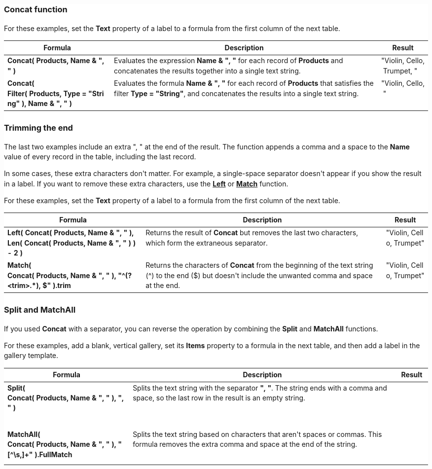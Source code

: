 ### Concat function

For these examples, set the **Text** property of a label to a formula from the first column of the next table.

| Formula | Description | Result |
|---------|-------------|--------|
| **Concat( Products, Name & ", " )** | Evaluates the expression **Name & ", "** for each record of **Products** and concatenates the results together into a single text string.  | "Violin,&nbsp;Cello,&nbsp;Trumpet,&nbsp;" |
| **Concat( Filter(&nbsp;Products,&nbsp;Type&nbsp;=&nbsp;"String"&nbsp;), Name & ", " )** | Evaluates the formula **Name & ", "** for each record of **Products** that satisfies the filter **Type = "String"**, and concatenates the results into a single text string.   | "Violin,&nbsp;Cello,&nbsp;" |

### Trimming the end

The last two examples include an extra ", " at the end of the result. The function appends a comma and a space to the **Name** value of every record in the table, including the last record.

In some cases, these extra characters don't matter. For example, a single-space separator doesn't appear if you show the result in a label. If you want to remove these extra characters, use the [**Left**](function-left-mid-right.md) or [**Match**](function-ismatch.md) function.

For these examples, set the **Text** property of a label to a formula from the first column of the next table.

| Formula | Description | Result |
|---------|-------------|--------|
| **Left( Concat(&nbsp;Products,&nbsp;Name&nbsp;&&nbsp;",&nbsp;"&nbsp;), Len(&nbsp;Concat(&nbsp;Products,&nbsp;Name&nbsp;&&nbsp;",&nbsp;"&nbsp;)&nbsp;)&nbsp;-&nbsp;2 )** | Returns the result of **Concat** but removes the last two characters, which form the extraneous separator. | "Violin,&nbsp;Cello,&nbsp;Trumpet" |
| **Match( Concat(&nbsp;Products,&nbsp;Name&nbsp;&&nbsp;",&nbsp;"&nbsp;), "^(?&lt;trim&gt;.*),&nbsp;$" ).trim** | Returns the characters of **Concat** from the beginning of the text string (^) to the end ($) but doesn't include the unwanted comma and space at the end. | "Violin,&nbsp;Cello,&nbsp;Trumpet" |

### Split and MatchAll

If you used **Concat** with a separator, you can reverse the operation by combining the **Split** and **MatchAll** functions.

For these examples, add a blank, vertical gallery, set its **Items** property to a formula in the next table, and then add a label in the gallery template.

| Formula | Description | Result |
|---------|-------------|--------|
| **Split( Concat(&nbsp;Products,&nbsp;Name&nbsp;&&nbsp;",&nbsp;"&nbsp;), ", " )** | Splits the text string with the separator **", "**. The string ends with a comma and space, so the last row in the result is an empty string.  | ![Table](media/function-concatenate/split.png) |
| **MatchAll( Concat(&nbsp;Products,&nbsp;Name&nbsp;&&nbsp;",&nbsp;"&nbsp;), "[^\s,]+" ).FullMatch** | Splits the text string based on characters that aren't spaces or commas. This formula removes the extra comma and space at the end of the string. | ![Table](media/function-concatenate/matchall.png)